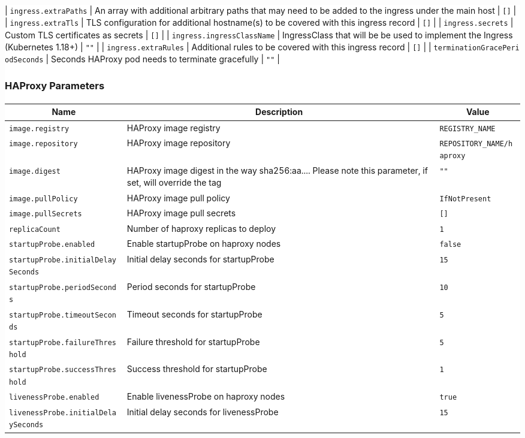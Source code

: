 | `ingress.extraPaths`                    | An array with additional arbitrary paths that may need to be added to the ingress under the main host                            | `[]`                     |
| `ingress.extraTls`                      | TLS configuration for additional hostname(s) to be covered with this ingress record                                              | `[]`                     |
| `ingress.secrets`                       | Custom TLS certificates as secrets                                                                                               | `[]`                     |
| `ingress.ingressClassName`              | IngressClass that will be be used to implement the Ingress (Kubernetes 1.18+)                                                    | `""`                     |
| `ingress.extraRules`                    | Additional rules to be covered with this ingress record                                                                          | `[]`                     |
| `terminationGracePeriodSeconds`         | Seconds HAProxy pod needs to terminate gracefully                                                                                | `""`                     |

### HAProxy Parameters

| Name                                                | Description                                                                                                                                                                                                       | Value                     |
| --------------------------------------------------- | ----------------------------------------------------------------------------------------------------------------------------------------------------------------------------------------------------------------- | ------------------------- |
| `image.registry`                                    | HAProxy image registry                                                                                                                                                                                            | `REGISTRY_NAME`           |
| `image.repository`                                  | HAProxy image repository                                                                                                                                                                                          | `REPOSITORY_NAME/haproxy` |
| `image.digest`                                      | HAProxy image digest in the way sha256:aa.... Please note this parameter, if set, will override the tag                                                                                                           | `""`                      |
| `image.pullPolicy`                                  | HAProxy image pull policy                                                                                                                                                                                         | `IfNotPresent`            |
| `image.pullSecrets`                                 | HAProxy image pull secrets                                                                                                                                                                                        | `[]`                      |
| `replicaCount`                                      | Number of haproxy replicas to deploy                                                                                                                                                                              | `1`                       |
| `startupProbe.enabled`                              | Enable startupProbe on haproxy nodes                                                                                                                                                                              | `false`                   |
| `startupProbe.initialDelaySeconds`                  | Initial delay seconds for startupProbe                                                                                                                                                                            | `15`                      |
| `startupProbe.periodSeconds`                        | Period seconds for startupProbe                                                                                                                                                                                   | `10`                      |
| `startupProbe.timeoutSeconds`                       | Timeout seconds for startupProbe                                                                                                                                                                                  | `5`                       |
| `startupProbe.failureThreshold`                     | Failure threshold for startupProbe                                                                                                                                                                                | `5`                       |
| `startupProbe.successThreshold`                     | Success threshold for startupProbe                                                                                                                                                                                | `1`                       |
| `livenessProbe.enabled`                             | Enable livenessProbe on haproxy nodes                                                                                                                                                                             | `true`                    |
| `livenessProbe.initialDelaySeconds`                 | Initial delay seconds for livenessProbe                                                                                                                                                                           | `15`                      |